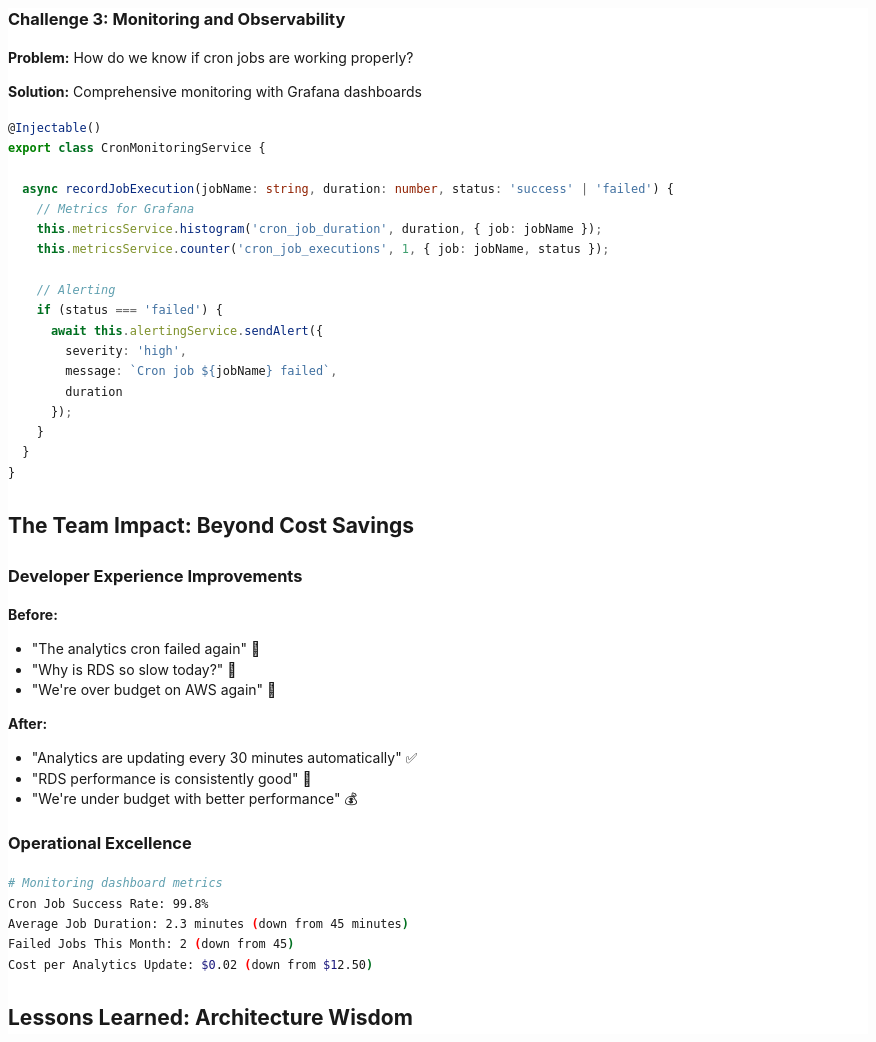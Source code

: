 ### Challenge 3: Monitoring and Observability

**Problem:** How do we know if cron jobs are working properly?

**Solution:** Comprehensive monitoring with Grafana dashboards
```typescript
@Injectable()
export class CronMonitoringService {
  
  async recordJobExecution(jobName: string, duration: number, status: 'success' | 'failed') {
    // Metrics for Grafana
    this.metricsService.histogram('cron_job_duration', duration, { job: jobName });
    this.metricsService.counter('cron_job_executions', 1, { job: jobName, status });
    
    // Alerting
    if (status === 'failed') {
      await this.alertingService.sendAlert({
        severity: 'high',
        message: `Cron job ${jobName} failed`,
        duration
      });
    }
  }
}
```

## The Team Impact: Beyond Cost Savings

### Developer Experience Improvements

**Before:** 
- "The analytics cron failed again" 😤
- "Why is RDS so slow today?" 🐌
- "We're over budget on AWS again" 💸

**After:**
- "Analytics are updating every 30 minutes automatically" ✅
- "RDS performance is consistently good" 🚀  
- "We're under budget with better performance" 💰

### Operational Excellence

```bash
# Monitoring dashboard metrics
Cron Job Success Rate: 99.8%
Average Job Duration: 2.3 minutes (down from 45 minutes)
Failed Jobs This Month: 2 (down from 45)
Cost per Analytics Update: $0.02 (down from $12.50)
```

## Lessons Learned: Architecture Wisdom
